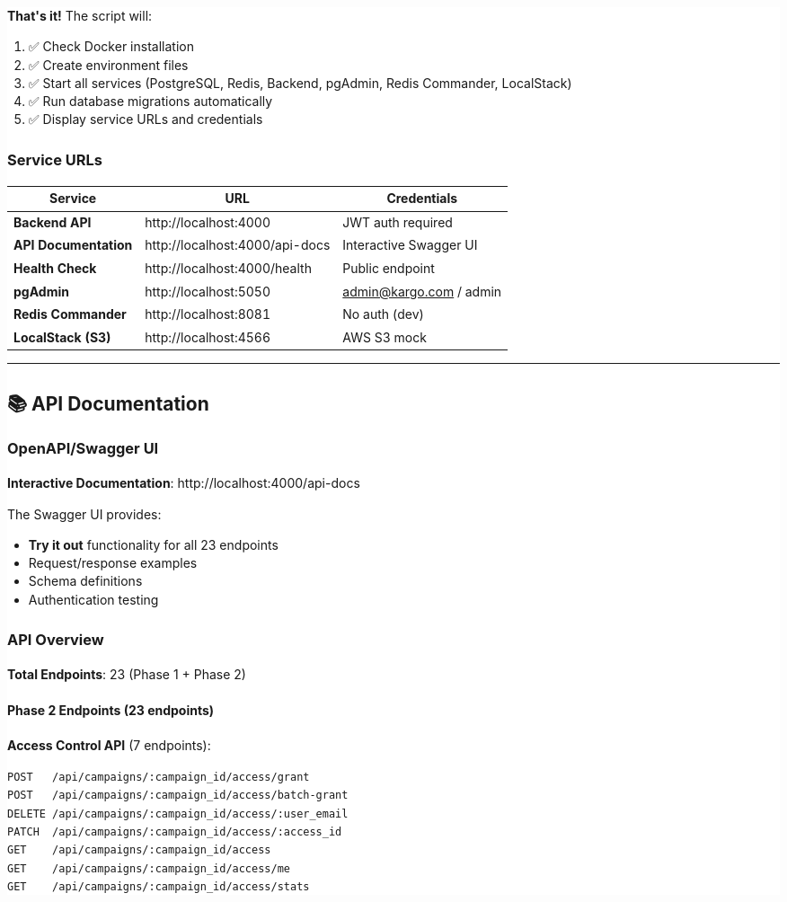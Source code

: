 **That's it!** The script will:
1. ✅ Check Docker installation
2. ✅ Create environment files
3. ✅ Start all services (PostgreSQL, Redis, Backend, pgAdmin, Redis Commander, LocalStack)
4. ✅ Run database migrations automatically
5. ✅ Display service URLs and credentials

### Service URLs

| Service | URL | Credentials |
|---------|-----|-------------|
| **Backend API** | http://localhost:4000 | JWT auth required |
| **API Documentation** | http://localhost:4000/api-docs | Interactive Swagger UI |
| **Health Check** | http://localhost:4000/health | Public endpoint |
| **pgAdmin** | http://localhost:5050 | admin@kargo.com / admin |
| **Redis Commander** | http://localhost:8081 | No auth (dev) |
| **LocalStack (S3)** | http://localhost:4566 | AWS S3 mock |

---

## 📚 API Documentation

### OpenAPI/Swagger UI

**Interactive Documentation**: http://localhost:4000/api-docs

The Swagger UI provides:
- **Try it out** functionality for all 23 endpoints
- Request/response examples
- Schema definitions
- Authentication testing

### API Overview

**Total Endpoints**: 23 (Phase 1 + Phase 2)

#### Phase 2 Endpoints (23 endpoints)

**Access Control API** (7 endpoints):
```
POST   /api/campaigns/:campaign_id/access/grant
POST   /api/campaigns/:campaign_id/access/batch-grant
DELETE /api/campaigns/:campaign_id/access/:user_email
PATCH  /api/campaigns/:campaign_id/access/:access_id
GET    /api/campaigns/:campaign_id/access
GET    /api/campaigns/:campaign_id/access/me
GET    /api/campaigns/:campaign_id/access/stats
```
